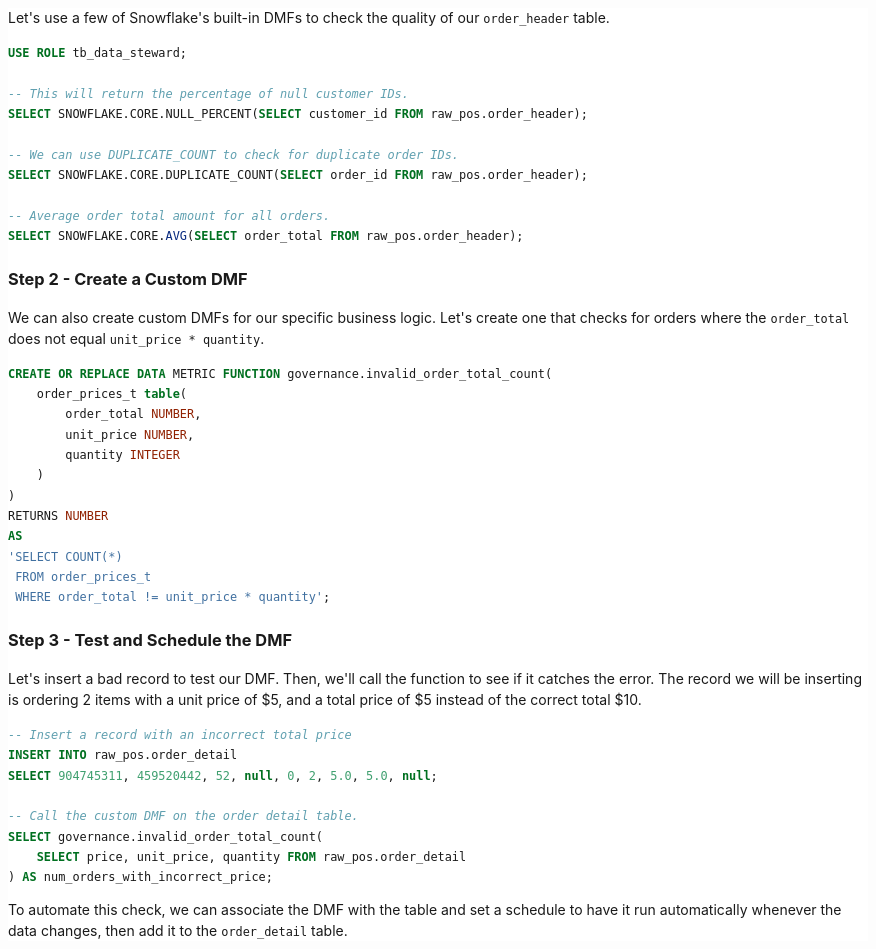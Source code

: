 Let's use a few of Snowflake's built-in DMFs to check the quality of our `order_header` table.

```sql
USE ROLE tb_data_steward;

-- This will return the percentage of null customer IDs.
SELECT SNOWFLAKE.CORE.NULL_PERCENT(SELECT customer_id FROM raw_pos.order_header);

-- We can use DUPLICATE_COUNT to check for duplicate order IDs.
SELECT SNOWFLAKE.CORE.DUPLICATE_COUNT(SELECT order_id FROM raw_pos.order_header); 

-- Average order total amount for all orders.
SELECT SNOWFLAKE.CORE.AVG(SELECT order_total FROM raw_pos.order_header);
```

### Step 2 - Create a Custom DMF

We can also create custom DMFs for our specific business logic. Let's create one that checks for orders where the `order_total` does not equal `unit_price * quantity`.

```sql
CREATE OR REPLACE DATA METRIC FUNCTION governance.invalid_order_total_count(
    order_prices_t table(
        order_total NUMBER,
        unit_price NUMBER,
        quantity INTEGER
    )
)
RETURNS NUMBER
AS
'SELECT COUNT(*)
 FROM order_prices_t
 WHERE order_total != unit_price * quantity';
```

### Step 3 - Test and Schedule the DMF

Let's insert a bad record to test our DMF. Then, we'll call the function to see if it catches the error. The record we will be inserting is ordering 2 items with a unit price of $5, and a total price of $5 instead of the correct total $10.

```sql
-- Insert a record with an incorrect total price
INSERT INTO raw_pos.order_detail
SELECT 904745311, 459520442, 52, null, 0, 2, 5.0, 5.0, null;

-- Call the custom DMF on the order detail table.
SELECT governance.invalid_order_total_count(
    SELECT price, unit_price, quantity FROM raw_pos.order_detail
) AS num_orders_with_incorrect_price;
```

To automate this check, we can associate the DMF with the table and set a schedule to have it run automatically whenever the data changes, then add it to the `order_detail` table.
